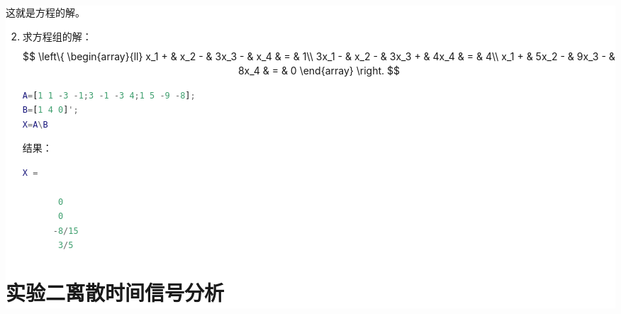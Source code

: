    这就是方程的解。

2. 求方程组的解：
   $$
   \left\{ \begin{array}{ll}
   x_1 +  & x_2 -  & 3x_3 - & x_4  & = & 1\\
   3x_1 - & x_2 -  & 3x_3 + & 4x_4 & = & 4\\
   x_1 +  & 5x_2 - & 9x_3 - & 8x_4 & = & 0
   \end{array} \right.
   $$

   ```matlab
   A=[1 1 -3 -1;3 -1 -3 4;1 5 -9 -8];
   B=[1 4 0]';
   X=A\B
   ```

   结果：

   ```matlab
   X =
   
          0       
          0       
         -8/15    
          3/5    
   ```

# 实验二离散时间信号分析

